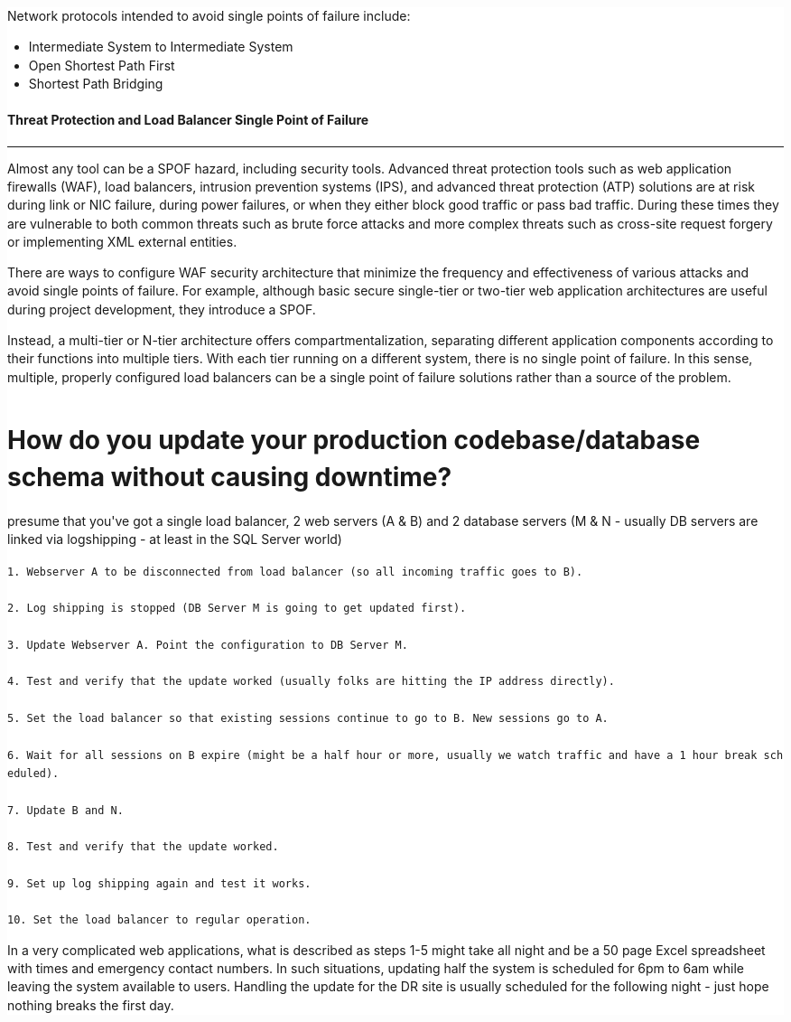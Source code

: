 Network protocols intended to avoid single points of failure include:

* Intermediate System to Intermediate System
* Open Shortest Path First
* Shortest Path Bridging

#### Threat Protection and Load Balancer Single Point of Failure
---

Almost any tool can be a SPOF hazard, including security tools. Advanced threat protection tools such as web application firewalls (WAF), load balancers, intrusion prevention systems (IPS), and advanced threat protection (ATP) solutions are at risk during link or NIC failure, during power failures, or when they either block good traffic or pass bad traffic. During these times they are vulnerable to both common threats such as brute force attacks and more complex threats such as cross-site request forgery or implementing XML external entities.

There are ways to configure WAF security architecture that minimize the frequency and effectiveness of various attacks and avoid single points of failure. For example, although basic secure single-tier or two-tier web application architectures are useful during project development, they introduce a SPOF.

Instead, a multi-tier or N-tier architecture offers compartmentalization, separating different application components according to their functions into multiple tiers. With each tier running on a different system, there is no single point of failure. In this sense, multiple, properly configured load balancers can be a single point of failure solutions rather than a source of the problem.

# How do you update your production codebase/database schema without causing downtime?

presume that you've got a single load balancer, 2 web servers (A & B) and 2 database servers (M & N - usually DB servers are linked via logshipping - at least in the SQL Server world)

    1. Webserver A to be disconnected from load balancer (so all incoming traffic goes to B).

    2. Log shipping is stopped (DB Server M is going to get updated first).

    3. Update Webserver A. Point the configuration to DB Server M.

    4. Test and verify that the update worked (usually folks are hitting the IP address directly).

    5. Set the load balancer so that existing sessions continue to go to B. New sessions go to A.

    6. Wait for all sessions on B expire (might be a half hour or more, usually we watch traffic and have a 1 hour break scheduled).

    7. Update B and N.

    8. Test and verify that the update worked.

    9. Set up log shipping again and test it works.

    10. Set the load balancer to regular operation.

In a very complicated web applications, what is described as steps 1-5 might take all night and be a 50 page Excel spreadsheet with times and emergency contact numbers. In such situations, updating half the system is scheduled for 6pm to 6am while leaving the system available to users. Handling the update for the DR site is usually scheduled for the following night - just hope nothing breaks the first day.
